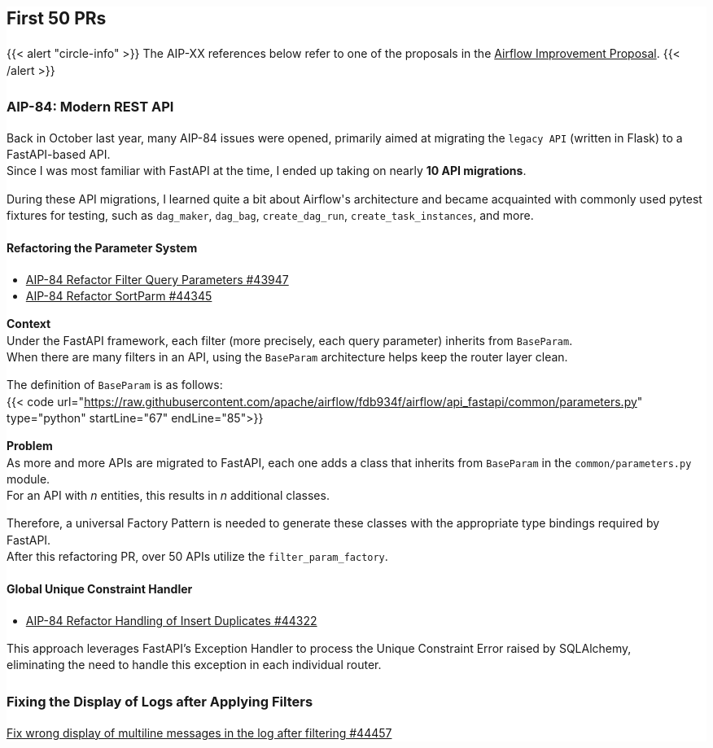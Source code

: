 ## First 50 PRs

{{< alert "circle-info" >}}
The AIP-XX references below refer to one of the proposals in the [Airflow Improvement Proposal](https://cwiki.apache.org/confluence/display/AIRFLOW).
{{< /alert >}}

### AIP-84: Modern REST API

Back in October last year, many AIP-84 issues were opened, primarily aimed at migrating the `legacy API` (written in Flask) to a FastAPI-based API.  
Since I was most familiar with FastAPI at the time, I ended up taking on nearly **10 API migrations**.

During these API migrations, I learned quite a bit about Airflow's architecture and became acquainted with commonly used pytest fixtures for testing, such as `dag_maker`, `dag_bag`, `create_dag_run`, `create_task_instances`, and more.

#### Refactoring the Parameter System

- [AIP-84 Refactor Filter Query Parameters #43947](https://github.com/apache/airflow/pull/43947)
- [AIP-84 Refactor SortParm #44345](https://github.com/apache/airflow/pull/44345)

**Context**  
Under the FastAPI framework, each filter (more precisely, each query parameter) inherits from `BaseParam`.  
When there are many filters in an API, using the `BaseParam` architecture helps keep the router layer clean.

The definition of `BaseParam` is as follows:  
{{< code url="https://raw.githubusercontent.com/apache/airflow/fdb934f/airflow/api_fastapi/common/parameters.py" type="python" startLine="67" endLine="85">}}

**Problem**  
As more and more APIs are migrated to FastAPI, each one adds a class that inherits from `BaseParam` in the `common/parameters.py` module.  
For an API with _n_ entities, this results in _n_ additional classes.

Therefore, a universal Factory Pattern is needed to generate these classes with the appropriate type bindings required by FastAPI.  
After this refactoring PR, over 50 APIs utilize the `filter_param_factory`.

#### Global Unique Constraint Handler

- [AIP-84 Refactor Handling of Insert Duplicates #44322](https://github.com/apache/airflow/pull/44322)

This approach leverages FastAPI’s Exception Handler to process the Unique Constraint Error raised by SQLAlchemy,  
eliminating the need to handle this exception in each individual router.

### Fixing the Display of Logs after Applying Filters

[Fix wrong display of multiline messages in the log after filtering #44457](https://github.com/apache/airflow/pull/44457)
